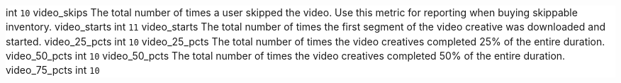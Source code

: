 <td class="entry colsep-1 rowsep-1"
headers="buyer-segment-performance-report__entry__155">int</td>
<td class="entry colsep-1 rowsep-1"
headers="buyer-segment-performance-report__entry__156"><code
class="ph codeph">10</code></td>
<td class="entry colsep-1 rowsep-1"
headers="buyer-segment-performance-report__entry__157">video_skips</td>
<td class="entry colsep-1 rowsep-1"
headers="buyer-segment-performance-report__entry__158">The total number
of times a user skipped the video. Use this metric for reporting when
buying skippable inventory.</td>
</tr>
<tr class="even row">
<td class="entry colsep-1 rowsep-1"
headers="buyer-segment-performance-report__entry__154">video_starts</td>
<td class="entry colsep-1 rowsep-1"
headers="buyer-segment-performance-report__entry__155">int</td>
<td class="entry colsep-1 rowsep-1"
headers="buyer-segment-performance-report__entry__156"><code
class="ph codeph">11</code></td>
<td class="entry colsep-1 rowsep-1"
headers="buyer-segment-performance-report__entry__157">video_starts</td>
<td class="entry colsep-1 rowsep-1"
headers="buyer-segment-performance-report__entry__158">The total number
of times the first segment of the video creative was downloaded and
started.</td>
</tr>
<tr class="odd row">
<td class="entry colsep-1 rowsep-1"
headers="buyer-segment-performance-report__entry__154">video_25_pcts</td>
<td class="entry colsep-1 rowsep-1"
headers="buyer-segment-performance-report__entry__155">int</td>
<td class="entry colsep-1 rowsep-1"
headers="buyer-segment-performance-report__entry__156"><code
class="ph codeph">10</code></td>
<td class="entry colsep-1 rowsep-1"
headers="buyer-segment-performance-report__entry__157">video_25_pcts</td>
<td class="entry colsep-1 rowsep-1"
headers="buyer-segment-performance-report__entry__158">The total number
of times the video creatives completed 25% of the entire duration.</td>
</tr>
<tr class="even row">
<td class="entry colsep-1 rowsep-1"
headers="buyer-segment-performance-report__entry__154">video_50_pcts</td>
<td class="entry colsep-1 rowsep-1"
headers="buyer-segment-performance-report__entry__155">int</td>
<td class="entry colsep-1 rowsep-1"
headers="buyer-segment-performance-report__entry__156"><code
class="ph codeph">10</code></td>
<td class="entry colsep-1 rowsep-1"
headers="buyer-segment-performance-report__entry__157">video_50_pcts</td>
<td class="entry colsep-1 rowsep-1"
headers="buyer-segment-performance-report__entry__158">The total number
of times the video creatives completed 50% of the entire duration.</td>
</tr>
<tr class="odd row">
<td class="entry colsep-1 rowsep-1"
headers="buyer-segment-performance-report__entry__154">video_75_pcts</td>
<td class="entry colsep-1 rowsep-1"
headers="buyer-segment-performance-report__entry__155">int</td>
<td class="entry colsep-1 rowsep-1"
headers="buyer-segment-performance-report__entry__156"><code
class="ph codeph">10</code></td>
<td class="entry colsep-1 rowsep-1"